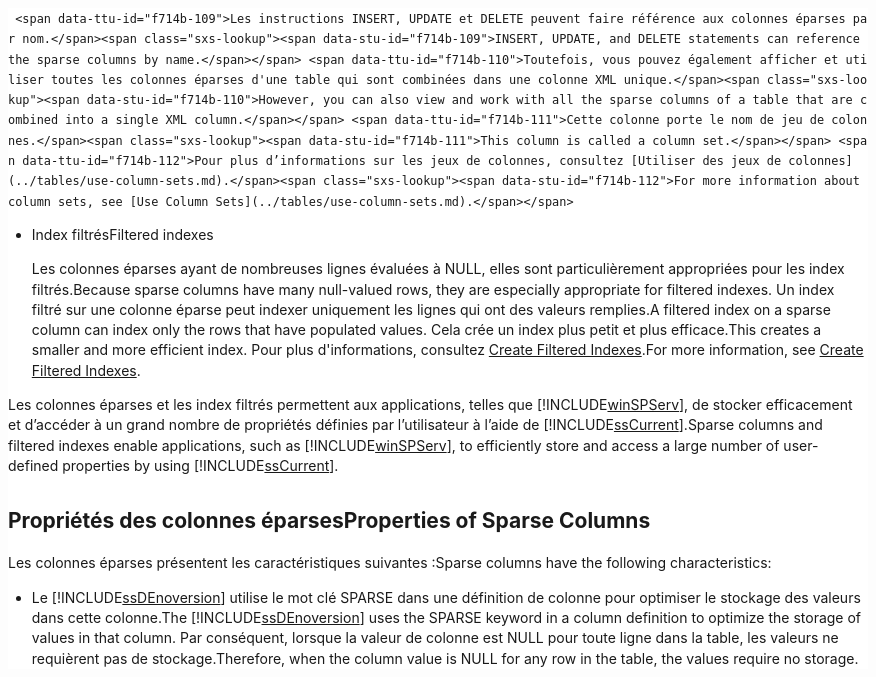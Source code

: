      <span data-ttu-id="f714b-109">Les instructions INSERT, UPDATE et DELETE peuvent faire référence aux colonnes éparses par nom.</span><span class="sxs-lookup"><span data-stu-id="f714b-109">INSERT, UPDATE, and DELETE statements can reference the sparse columns by name.</span></span> <span data-ttu-id="f714b-110">Toutefois, vous pouvez également afficher et utiliser toutes les colonnes éparses d'une table qui sont combinées dans une colonne XML unique.</span><span class="sxs-lookup"><span data-stu-id="f714b-110">However, you can also view and work with all the sparse columns of a table that are combined into a single XML column.</span></span> <span data-ttu-id="f714b-111">Cette colonne porte le nom de jeu de colonnes.</span><span class="sxs-lookup"><span data-stu-id="f714b-111">This column is called a column set.</span></span> <span data-ttu-id="f714b-112">Pour plus d’informations sur les jeux de colonnes, consultez [Utiliser des jeux de colonnes](../tables/use-column-sets.md).</span><span class="sxs-lookup"><span data-stu-id="f714b-112">For more information about column sets, see [Use Column Sets](../tables/use-column-sets.md).</span></span>  
  
-   <span data-ttu-id="f714b-113">Index filtrés</span><span class="sxs-lookup"><span data-stu-id="f714b-113">Filtered indexes</span></span>  
  
     <span data-ttu-id="f714b-114">Les colonnes éparses ayant de nombreuses lignes évaluées à NULL, elles sont particulièrement appropriées pour les index filtrés.</span><span class="sxs-lookup"><span data-stu-id="f714b-114">Because sparse columns have many null-valued rows, they are especially appropriate for filtered indexes.</span></span> <span data-ttu-id="f714b-115">Un index filtré sur une colonne éparse peut indexer uniquement les lignes qui ont des valeurs remplies.</span><span class="sxs-lookup"><span data-stu-id="f714b-115">A filtered index on a sparse column can index only the rows that have populated values.</span></span> <span data-ttu-id="f714b-116">Cela crée un index plus petit et plus efficace.</span><span class="sxs-lookup"><span data-stu-id="f714b-116">This creates a smaller and more efficient index.</span></span> <span data-ttu-id="f714b-117">Pour plus d'informations, consultez [Create Filtered Indexes](../indexes/indexes.md).</span><span class="sxs-lookup"><span data-stu-id="f714b-117">For more information, see [Create Filtered Indexes](../indexes/indexes.md).</span></span>  
  
 <span data-ttu-id="f714b-118">Les colonnes éparses et les index filtrés permettent aux applications, telles que [!INCLUDE[winSPServ](../../includes/winspserv-md.md)], de stocker efficacement et d’accéder à un grand nombre de propriétés définies par l’utilisateur à l’aide de [!INCLUDE[ssCurrent](../../includes/sscurrent-md.md)].</span><span class="sxs-lookup"><span data-stu-id="f714b-118">Sparse columns and filtered indexes enable applications, such as [!INCLUDE[winSPServ](../../includes/winspserv-md.md)], to efficiently store and access a large number of user-defined properties by using [!INCLUDE[ssCurrent](../../includes/sscurrent-md.md)].</span></span>  
  
## <a name="properties-of-sparse-columns"></a><span data-ttu-id="f714b-119">Propriétés des colonnes éparses</span><span class="sxs-lookup"><span data-stu-id="f714b-119">Properties of Sparse Columns</span></span>  
 <span data-ttu-id="f714b-120">Les colonnes éparses présentent les caractéristiques suivantes :</span><span class="sxs-lookup"><span data-stu-id="f714b-120">Sparse columns have the following characteristics:</span></span>  
  
-   <span data-ttu-id="f714b-121">Le [!INCLUDE[ssDEnoversion](../../includes/ssdenoversion-md.md)] utilise le mot clé SPARSE dans une définition de colonne pour optimiser le stockage des valeurs dans cette colonne.</span><span class="sxs-lookup"><span data-stu-id="f714b-121">The [!INCLUDE[ssDEnoversion](../../includes/ssdenoversion-md.md)] uses the SPARSE keyword in a column definition to optimize the storage of values in that column.</span></span> <span data-ttu-id="f714b-122">Par conséquent, lorsque la valeur de colonne est NULL pour toute ligne dans la table, les valeurs ne requièrent pas de stockage.</span><span class="sxs-lookup"><span data-stu-id="f714b-122">Therefore, when the column value is NULL for any row in the table, the values require no storage.</span></span>  
  